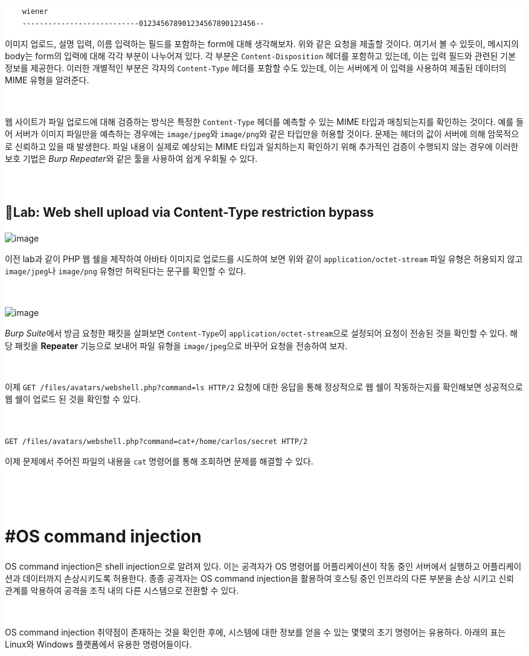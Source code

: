 ```
    wiener
    ---------------------------012345678901234567890123456--
```

이미지 업로드, 설명 입력, 이름 입력하는 필드를 포함하는 form에 대해 생각해보자. 위와 같은 요청을 제출할 것이다. 여기서 볼 수 있듯이, 메시지의 body는 form의 입력에 대해 각각 부분이 나누어져 있다. 각 부분은 `Content-Disposition` 헤더를 포함하고 있는데, 이는 입력 필드와 관련된 기본 정보를 제공한다. 이러한 개별적인 부분은 각자의 `Content-Type` 헤더를 포함할 수도 있는데, 이는 서버에게 이 입력을 사용하여 제출된 데이터의 MIME 유형을 알려준다.

<br>

웹 사이트가 파일 업로드에 대해 검증하는 방식은 특정한 `Content-Type` 헤더를 예측할 수 있는 MIME 타입과 매칭되는지를 확인하는 것이다. 예를 들어 서버가 이미지 파일만을 예측하는 경우에는 `image/jpeg`와 `image/png`와 같은 타입만을 허용할 것이다. 문제는 헤더의 값이 서버에 의해 암묵적으로 신뢰하고 있을 때 발생한다. 파일 내용이 실제로 예상되는 MIME 타입과 일치하는지 확인하기 위해 추가적인 검증이 수행되지 않는 경우에 이러한 보호 기법은 *Burp Repeater*와 같은 툴을 사용하여 쉽게 우회될 수 있다.

<br>

## 🚩Lab: Web shell upload via Content-Type restriction bypass

![image](https://github.com/1unaram/1unaram.github.io/assets/37824335/03557868-1349-4537-a530-4fdb1487993a)

이전 lab과 같이 PHP 웹 쉘을 제작하여 아바타 이미지로 업로드를 시도하여 보면 위와 같이 `application/octet-stream` 파일 유형은 허용되지 않고 `image/jpeg`나 `image/png` 유형만 허락된다는 문구를 확인할 수 있다.

<br>

![image](https://github.com/1unaram/1unaram.github.io/assets/37824335/9e487844-8e4b-479a-a50e-5870e235043b)

*Burp Suite*에서 방금 요청한 패킷을 살펴보면 `Content-Type`이 `application/octet-stream`으로 설정되어 요청이 전송된 것을 확인할 수 있다. 해당 패킷을 **Repeater** 기능으로 보내어 파일 유형을 `image/jpeg`으로 바꾸어 요청을 전송하여 보자.

<br>

이제 `GET /files/avatars/webshell.php?command=ls HTTP/2` 요청에 대한 응답을 통해 정상적으로 웹 쉘이 작동하는지를 확인해보면 성공적으로 웹 쉘이 업로드 된 것을 확인할 수 있다.

<br>

`GET /files/avatars/webshell.php?command=cat+/home/carlos/secret HTTP/2`

이제 문제에서 주어진 파일의 내용을 `cat` 명령어를 통해 조회하면 문제를 해결할 수 있다.

<br>

<br>

# #OS command injection

OS command injection은 shell injection으로 알려져 있다. 이는 공격자가 OS 명령어를 어플리케이션이 작동 중인 서버에서 실행하고 어플리케이션과 데이터까지 손상시키도록 허용한다. 종종 공격자는 OS command injection을 활용하여 호스팅 중인 인프라의 다른 부분을 손상 시키고 신뢰 관계를 악용하여 공격을 조직 내의 다른 시스템으로 전환할 수 있다.

<br>

OS command injection 취약점이 존재하는 것을 확인한 후에, 시스템에 대한 정보를 얻을 수 있는 몇몇의 초기 명령어는 유용하다. 아래의 표는 Linux와 Windows 플랫폼에서 유용한 명령어들이다.
